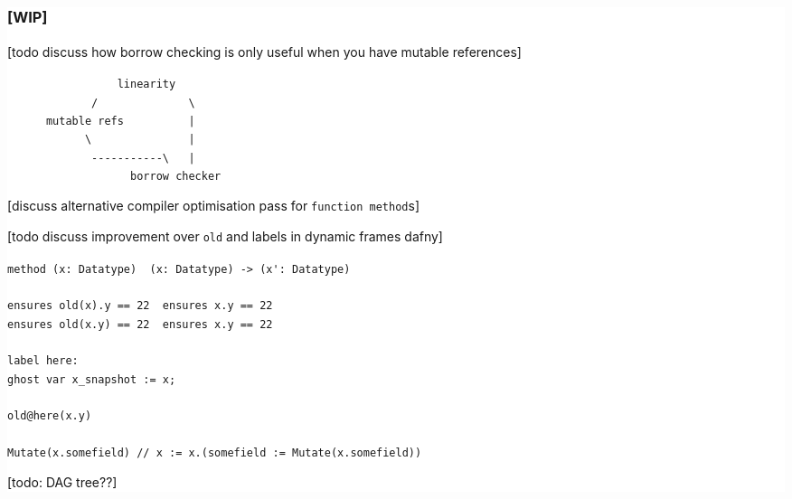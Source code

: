 

### [WIP]



[todo discuss how borrow checking is only useful when you have mutable references]

```
                 linearity
             /              \
      mutable refs          |
            \               |
             -----------\   |
                   borrow checker
```



[discuss alternative compiler optimisation pass for `function method`s]



[todo discuss improvement over `old` and labels in dynamic frames dafny]

```
method (x: Datatype)  (x: Datatype) -> (x': Datatype)

ensures old(x).y == 22  ensures x.y == 22
ensures old(x.y) == 22  ensures x.y == 22

label here:
ghost var x_snapshot := x;

old@here(x.y)

Mutate(x.somefield) // x := x.(somefield := Mutate(x.somefield))
```



[todo: DAG tree??]